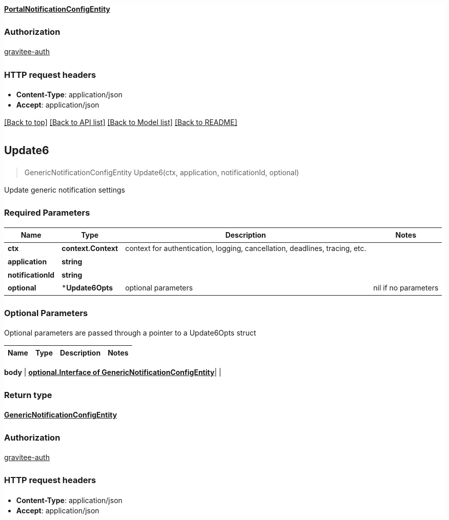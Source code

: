 [**PortalNotificationConfigEntity**](PortalNotificationConfigEntity.md)

### Authorization

[gravitee-auth](../README.md#gravitee-auth)

### HTTP request headers

- **Content-Type**: application/json
- **Accept**: application/json

[[Back to top]](#) [[Back to API list]](../README.md#documentation-for-api-endpoints)
[[Back to Model list]](../README.md#documentation-for-models)
[[Back to README]](../README.md)


## Update6

> GenericNotificationConfigEntity Update6(ctx, application, notificationId, optional)

Update generic notification settings

### Required Parameters


Name | Type | Description  | Notes
------------- | ------------- | ------------- | -------------
**ctx** | **context.Context** | context for authentication, logging, cancellation, deadlines, tracing, etc.
**application** | **string**|  | 
**notificationId** | **string**|  | 
 **optional** | ***Update6Opts** | optional parameters | nil if no parameters

### Optional Parameters

Optional parameters are passed through a pointer to a Update6Opts struct


Name | Type | Description  | Notes
------------- | ------------- | ------------- | -------------


 **body** | [**optional.Interface of GenericNotificationConfigEntity**](GenericNotificationConfigEntity.md)|  | 

### Return type

[**GenericNotificationConfigEntity**](GenericNotificationConfigEntity.md)

### Authorization

[gravitee-auth](../README.md#gravitee-auth)

### HTTP request headers

- **Content-Type**: application/json
- **Accept**: application/json
